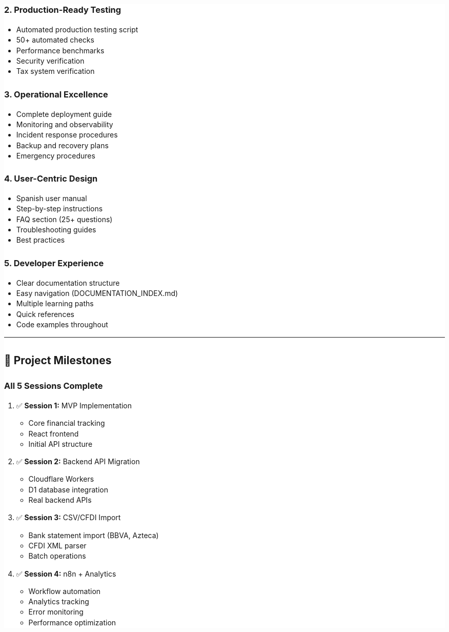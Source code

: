 ### 2. Production-Ready Testing
- Automated production testing script
- 50+ automated checks
- Performance benchmarks
- Security verification
- Tax system verification

### 3. Operational Excellence
- Complete deployment guide
- Monitoring and observability
- Incident response procedures
- Backup and recovery plans
- Emergency procedures

### 4. User-Centric Design
- Spanish user manual
- Step-by-step instructions
- FAQ section (25+ questions)
- Troubleshooting guides
- Best practices

### 5. Developer Experience
- Clear documentation structure
- Easy navigation (DOCUMENTATION_INDEX.md)
- Multiple learning paths
- Quick references
- Code examples throughout

---

## 🚀 Project Milestones

### All 5 Sessions Complete

1. ✅ **Session 1:** MVP Implementation
   - Core financial tracking
   - React frontend
   - Initial API structure

2. ✅ **Session 2:** Backend API Migration
   - Cloudflare Workers
   - D1 database integration
   - Real backend APIs

3. ✅ **Session 3:** CSV/CFDI Import
   - Bank statement import (BBVA, Azteca)
   - CFDI XML parser
   - Batch operations

4. ✅ **Session 4:** n8n + Analytics
   - Workflow automation
   - Analytics tracking
   - Error monitoring
   - Performance optimization
